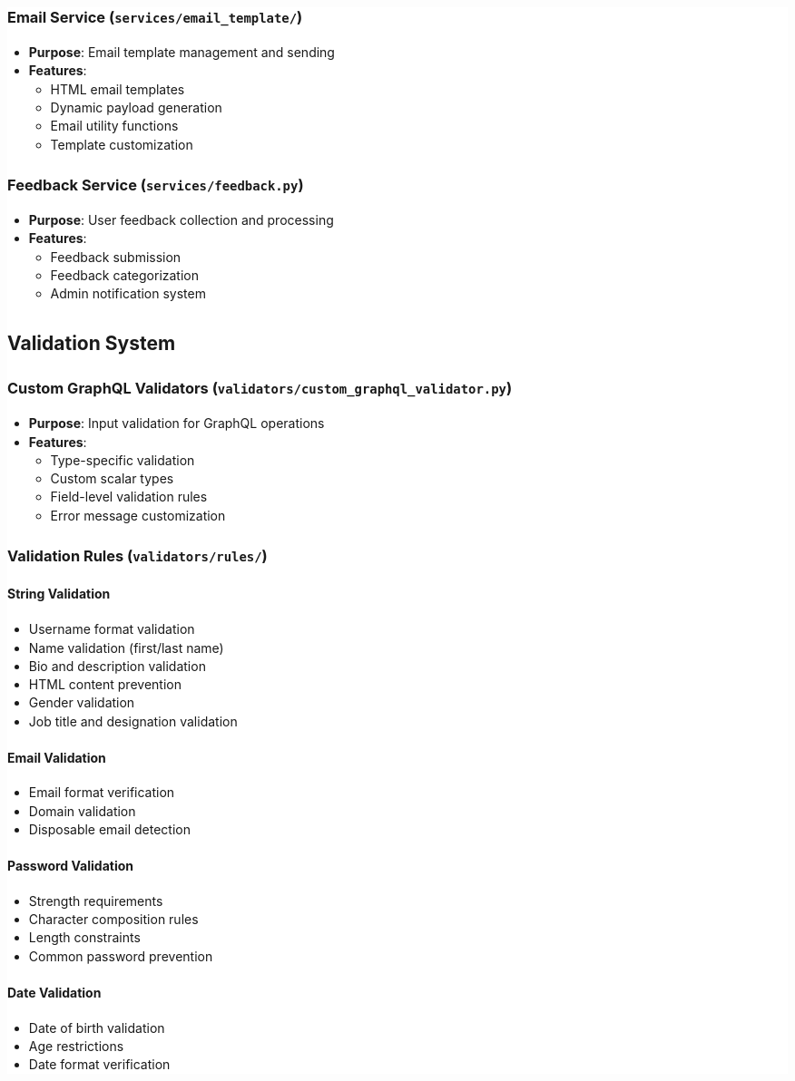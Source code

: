 ### Email Service (`services/email_template/`)
- **Purpose**: Email template management and sending
- **Features**:
  - HTML email templates
  - Dynamic payload generation
  - Email utility functions
  - Template customization

### Feedback Service (`services/feedback.py`)
- **Purpose**: User feedback collection and processing
- **Features**:
  - Feedback submission
  - Feedback categorization
  - Admin notification system

## Validation System

### Custom GraphQL Validators (`validators/custom_graphql_validator.py`)
- **Purpose**: Input validation for GraphQL operations
- **Features**:
  - Type-specific validation
  - Custom scalar types
  - Field-level validation rules
  - Error message customization

### Validation Rules (`validators/rules/`)

#### String Validation
- Username format validation
- Name validation (first/last name)
- Bio and description validation
- HTML content prevention
- Gender validation
- Job title and designation validation

#### Email Validation
- Email format verification
- Domain validation
- Disposable email detection

#### Password Validation
- Strength requirements
- Character composition rules
- Length constraints
- Common password prevention

#### Date Validation
- Date of birth validation
- Age restrictions
- Date format verification

